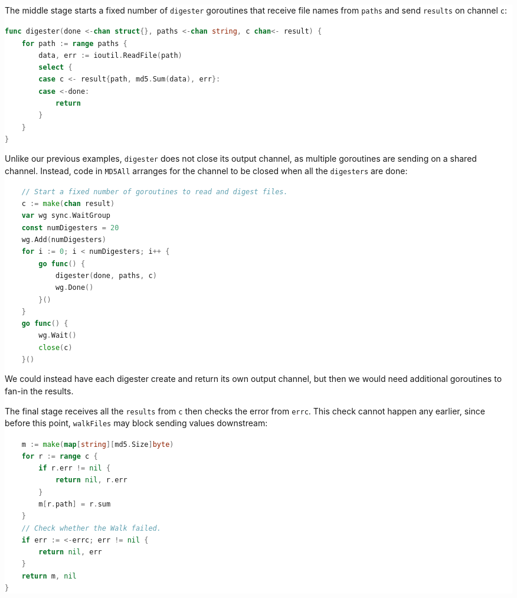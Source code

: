 
The middle stage starts a fixed number of `digester` goroutines that receive file names from `paths` and send `results` on channel `c`:

```go
func digester(done <-chan struct{}, paths <-chan string, c chan<- result) {
    for path := range paths {
        data, err := ioutil.ReadFile(path)
        select {
        case c <- result{path, md5.Sum(data), err}:
        case <-done:
            return
        }
    }
}
```


Unlike our previous examples, `digester` does not close its output channel, as multiple goroutines are sending on a shared channel. Instead, code in `MD5All` arranges for the channel to be closed when all the `digesters` are done:

```go
    // Start a fixed number of goroutines to read and digest files.
    c := make(chan result)
    var wg sync.WaitGroup
    const numDigesters = 20
    wg.Add(numDigesters)
    for i := 0; i < numDigesters; i++ {
        go func() {
            digester(done, paths, c)
            wg.Done()
        }()
    }
    go func() {
        wg.Wait()
        close(c)
    }()
```


We could instead have each digester create and return its own output channel, but then we would need additional goroutines to fan-in the results.

The final stage receives all the `results` from `c` then checks the error from `errc`. This check cannot happen any earlier, since before this point, `walkFiles` may block sending values downstream:

```go
    m := make(map[string][md5.Size]byte)
    for r := range c {
        if r.err != nil {
            return nil, r.err
        }
        m[r.path] = r.sum
    }
    // Check whether the Walk failed.
    if err := <-errc; err != nil {
        return nil, err
    }
    return m, nil
}
```
